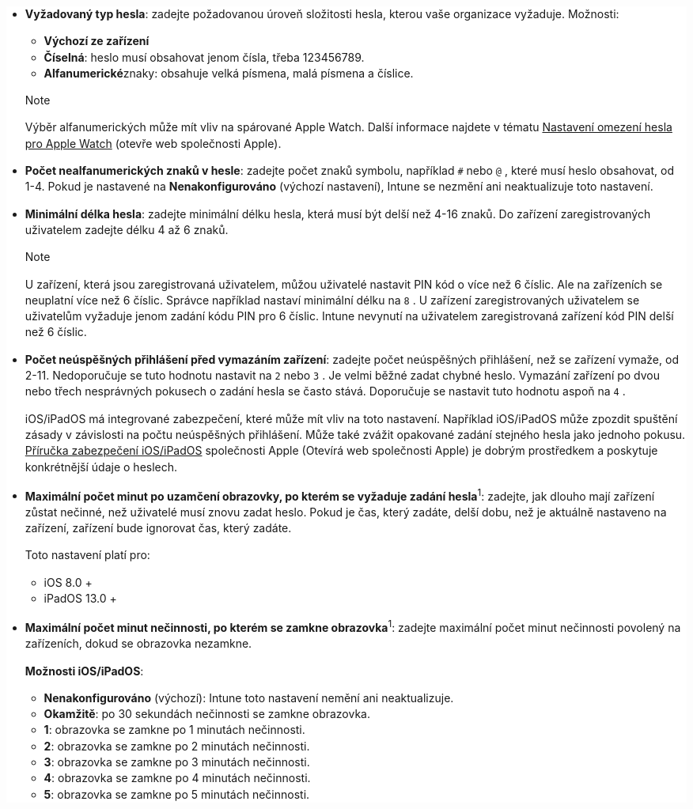 - **Vyžadovaný typ hesla**: zadejte požadovanou úroveň složitosti hesla, kterou vaše organizace vyžaduje. Možnosti:
  - **Výchozí ze zařízení**
  - **Číselná**: heslo musí obsahovat jenom čísla, třeba 123456789.
  - **Alfanumerické**znaky: obsahuje velká písmena, malá písmena a číslice.

  > [!NOTE]
  > Výběr alfanumerických může mít vliv na spárované Apple Watch. Další informace najdete v tématu [Nastavení omezení hesla pro Apple Watch](https://support.apple.com/HT204953) (otevře web společnosti Apple).

- **Počet nealfanumerických znaků v hesle**: zadejte počet znaků symbolu, například `#` nebo `@` , které musí heslo obsahovat, od 1-4. Pokud je nastavené na **Nenakonfigurováno** (výchozí nastavení), Intune se nezmění ani neaktualizuje toto nastavení.

- **Minimální délka hesla**: zadejte minimální délku hesla, která musí být delší než 4-16 znaků. Do zařízení zaregistrovaných uživatelem zadejte délku 4 až 6 znaků.
  
  > [!NOTE]
  > U zařízení, která jsou zaregistrovaná uživatelem, můžou uživatelé nastavit PIN kód o více než 6 číslic. Ale na zařízeních se neuplatní více než 6 číslic. Správce například nastaví minimální délku na `8` . U zařízení zaregistrovaných uživatelem se uživatelům vyžaduje jenom zadání kódu PIN pro 6 číslic. Intune nevynutí na uživatelem zaregistrovaná zařízení kód PIN delší než 6 číslic.

- **Počet neúspěšných přihlášení před vymazáním zařízení**: zadejte počet neúspěšných přihlášení, než se zařízení vymaže, od 2-11. Nedoporučuje se tuto hodnotu nastavit na `2` nebo `3` . Je velmi běžné zadat chybné heslo. Vymazání zařízení po dvou nebo třech nesprávných pokusech o zadání hesla se často stává. Doporučuje se nastavit tuto hodnotu aspoň na `4` . 
  
  iOS/iPadOS má integrované zabezpečení, které může mít vliv na toto nastavení. Například iOS/iPadOS může zpozdit spuštění zásady v závislosti na počtu neúspěšných přihlášení. Může také zvážit opakované zadání stejného hesla jako jednoho pokusu. [Příručka zabezpečení iOS/iPadOS](https://www.apple.com/business/site/docs/iOS_Security_Guide.pdf) společnosti Apple (Otevírá web společnosti Apple) je dobrým prostředkem a poskytuje konkrétnější údaje o heslech. 
  
- **Maximální počet minut po uzamčení obrazovky, po kterém se vyžaduje zadání hesla**<sup>1</sup>: zadejte, jak dlouho mají zařízení zůstat nečinné, než uživatelé musí znovu zadat heslo. Pokud je čas, který zadáte, delší dobu, než je aktuálně nastaveno na zařízení, zařízení bude ignorovat čas, který zadáte.

  Toto nastavení platí pro:  
  - iOS 8.0 +
  - iPadOS 13.0 +

- **Maximální počet minut nečinnosti, po kterém se zamkne obrazovka**<sup>1</sup>: zadejte maximální počet minut nečinnosti povolený na zařízeních, dokud se obrazovka nezamkne.

  **Možnosti iOS/iPadOS**:  

  - **Nenakonfigurováno** (výchozí): Intune toto nastavení nemění ani neaktualizuje.
  - **Okamžitě**: po 30 sekundách nečinnosti se zamkne obrazovka.
  - **1**: obrazovka se zamkne po 1 minutách nečinnosti.
  - **2**: obrazovka se zamkne po 2 minutách nečinnosti.
  - **3**: obrazovka se zamkne po 3 minutách nečinnosti.
  - **4**: obrazovka se zamkne po 4 minutách nečinnosti.
  - **5**: obrazovka se zamkne po 5 minutách nečinnosti.
